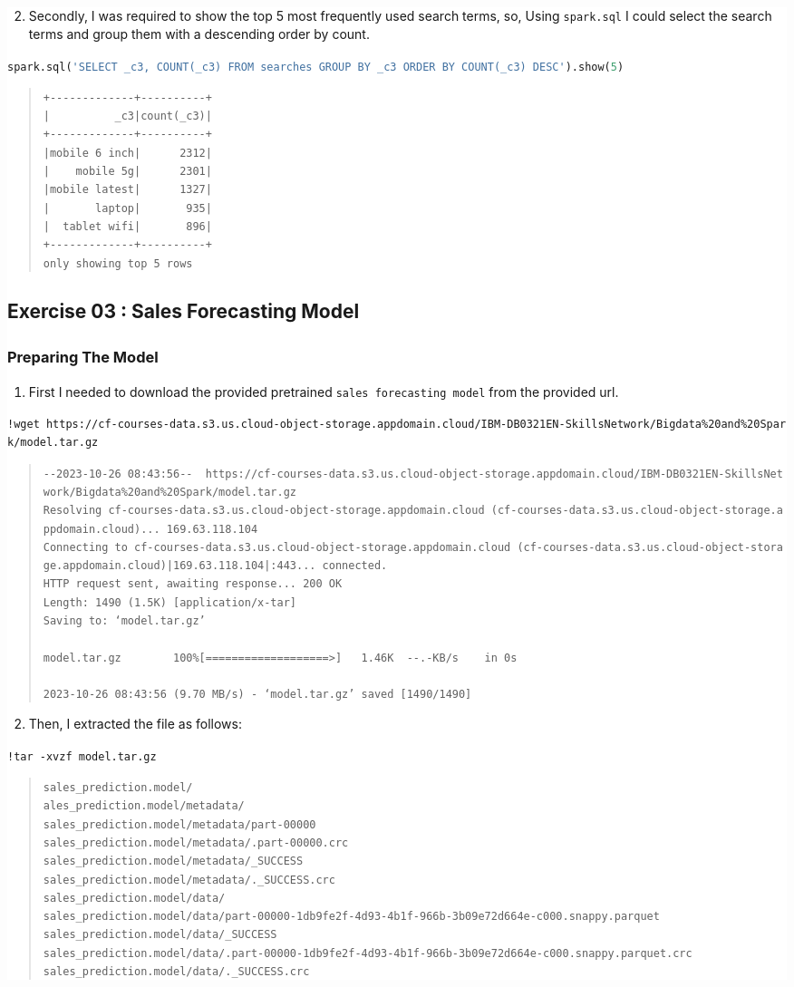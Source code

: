 
2. Secondly, I was required to show the top 5 most frequently used search terms, so, Using `spark.sql` I could select the search terms and group them with a descending order by count.

```python
spark.sql('SELECT _c3, COUNT(_c3) FROM searches GROUP BY _c3 ORDER BY COUNT(_c3) DESC').show(5)
```
> ```
> +-------------+----------+
> |          _c3|count(_c3)|
> +-------------+----------+
> |mobile 6 inch|      2312|
> |    mobile 5g|      2301|
> |mobile latest|      1327|
> |       laptop|       935|
> |  tablet wifi|       896|
> +-------------+----------+
> only showing top 5 rows
> ```



## Exercise 03 : Sales Forecasting Model

### Preparing The Model
1. First I needed to download the provided pretrained `sales forecasting model` from the provided url.

```console
!wget https://cf-courses-data.s3.us.cloud-object-storage.appdomain.cloud/IBM-DB0321EN-SkillsNetwork/Bigdata%20and%20Spark/model.tar.gz
```

> ```console
> --2023-10-26 08:43:56--  https://cf-courses-data.s3.us.cloud-object-storage.appdomain.cloud/IBM-DB0321EN-SkillsNetwork/Bigdata%20and%20Spark/model.tar.gz
> Resolving cf-courses-data.s3.us.cloud-object-storage.appdomain.cloud (cf-courses-data.s3.us.cloud-object-storage.appdomain.cloud)... 169.63.118.104
> Connecting to cf-courses-data.s3.us.cloud-object-storage.appdomain.cloud (cf-courses-data.s3.us.cloud-object-storage.appdomain.cloud)|169.63.118.104|:443... connected.
> HTTP request sent, awaiting response... 200 OK
> Length: 1490 (1.5K) [application/x-tar]
> Saving to: ‘model.tar.gz’
> 
> model.tar.gz        100%[===================>]   1.46K  --.-KB/s    in 0s      
> 
> 2023-10-26 08:43:56 (9.70 MB/s) - ‘model.tar.gz’ saved [1490/1490]
> 
> ```

2. Then, I extracted the file as follows:
```console
!tar -xvzf model.tar.gz
```
> ```console
> sales_prediction.model/
> ales_prediction.model/metadata/
> sales_prediction.model/metadata/part-00000
> sales_prediction.model/metadata/.part-00000.crc
> sales_prediction.model/metadata/_SUCCESS
> sales_prediction.model/metadata/._SUCCESS.crc
> sales_prediction.model/data/
> sales_prediction.model/data/part-00000-1db9fe2f-4d93-4b1f-966b-3b09e72d664e-c000.snappy.parquet
> sales_prediction.model/data/_SUCCESS
> sales_prediction.model/data/.part-00000-1db9fe2f-4d93-4b1f-966b-3b09e72d664e-c000.snappy.parquet.crc
> sales_prediction.model/data/._SUCCESS.crc